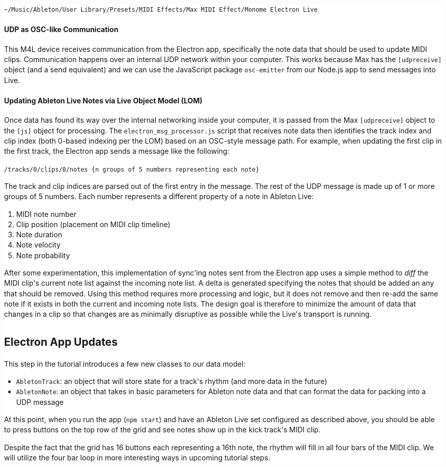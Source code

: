 ```
~/Music/Ableton/User Library/Presets/MIDI Effects/Max MIDI Effect/Monome Electron Live
```

#### UDP as OSC-like Communication

This M4L device receives communication from the Electron app, specifically the note data that should be used to update MIDI clips. Communication happens over an internal UDP network within your computer. This works because Max has the `[udpreceive]` object (and a send equivalent) and we can use the JavaScript package `osc-emitter` from our Node.js app to send messages into Live.

#### Updating Ableton Live Notes via Live Object Model (LOM)

Once data has found its way over the internal networking inside your computer, it is passed from the Max `[udpreceive]` object to the `[js]` object for processing. The `electron_msg_processor.js` script that receives note data then identifies the track index and clip index (both 0-based indexing per the LOM) based on an OSC-style message path. For example, when updating the first clip in the first track, the Electron app sends a message like the following:

```
/tracks/0/clips/0/notes {n groups of 5 numbers representing each note}
```

The track and clip indices are parsed out of the first entry in the message. The rest of the UDP message is made up of 1 or more groups of 5 numbers. Each number represents a different property of a note in Ableton Live:

1. MIDI note number
1. Clip position (placement on MIDI clip timeline)
1. Note duration
1. Note velocity
1. Note probability

After some experimentation, this implementation of sync'ing notes sent from the Electron app uses a simple method to *diff* the MIDI clip's current note list against the incoming note list. A delta is generated specifying the notes that should be added an any that should be removed. Using this method requires more processing and logic, but it does not remove and then re-add the same note if it exists in both the current and incoming note lists. The design goal is therefore to minimize the amount of data that changes in a clip so that changes are as minimally disruptive as possible while the Live's transport is running.

## Electron App Updates

This step in the tutorial introduces a few new classes to our data model:

* `AbletonTrack`: an object that will store state for a track's rhythm (and more data in the future)
* `AbletonNote`: an object that takes in basic parameters for Ableton note data and that can format the data for packing into a UDP message

At this point, when you run the app (`npm start`) and have an Ableton Live set configured as described above, you should be able to press buttons on the top row of the grid and see notes show up in the kick track's MIDI clip.

Despite the fact that the grid has 16 buttons each representing a 16th note, the rhythm will fill in all four bars of the MIDI clip. We will utilize the four bar loop in more interesting ways in upcoming tutorial steps.
